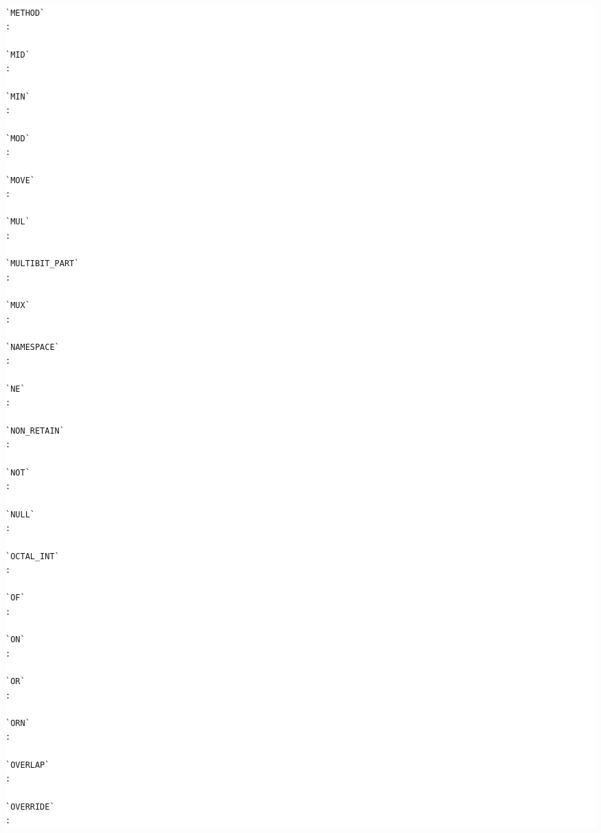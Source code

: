     `METHOD`
    :

    `MID`
    :

    `MIN`
    :

    `MOD`
    :

    `MOVE`
    :

    `MUL`
    :

    `MULTIBIT_PART`
    :

    `MUX`
    :

    `NAMESPACE`
    :

    `NE`
    :

    `NON_RETAIN`
    :

    `NOT`
    :

    `NULL`
    :

    `OCTAL_INT`
    :

    `OF`
    :

    `ON`
    :

    `OR`
    :

    `ORN`
    :

    `OVERLAP`
    :

    `OVERRIDE`
    :
